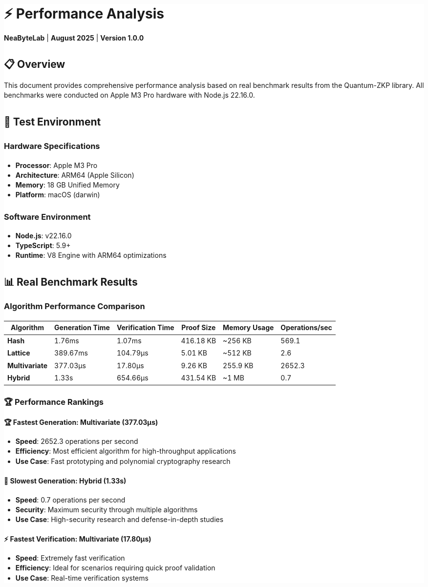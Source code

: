 # ⚡ Performance Analysis

**NeaByteLab** | **August 2025** | **Version 1.0.0**

## 📋 Overview

This document provides comprehensive performance analysis based on real benchmark results from the Quantum-ZKP library. All benchmarks were conducted on Apple M3 Pro hardware with Node.js 22.16.0.

## 🧪 Test Environment

### Hardware Specifications
- **Processor**: Apple M3 Pro
- **Architecture**: ARM64 (Apple Silicon)
- **Memory**: 18 GB Unified Memory
- **Platform**: macOS (darwin)

### Software Environment
- **Node.js**: v22.16.0
- **TypeScript**: 5.9+
- **Runtime**: V8 Engine with ARM64 optimizations

## 📊 Real Benchmark Results

### Algorithm Performance Comparison

| Algorithm | Generation Time | Verification Time | Proof Size | Memory Usage | Operations/sec |
|-----------|----------------|-------------------|------------|--------------|----------------|
| **Hash** | 1.76ms | 1.07ms | 416.18 KB | ~256 KB | 569.1 |
| **Lattice** | 389.67ms | 104.79μs | 5.01 KB | ~512 KB | 2.6 |
| **Multivariate** | 377.03μs | 17.80μs | 9.26 KB | 255.9 KB | 2652.3 |
| **Hybrid** | 1.33s | 654.66μs | 431.54 KB | ~1 MB | 0.7 |

### 🏆 Performance Rankings

#### 🏆 Fastest Generation: Multivariate (377.03μs)
- **Speed**: 2652.3 operations per second
- **Efficiency**: Most efficient algorithm for high-throughput applications
- **Use Case**: Fast prototyping and polynomial cryptography research

#### 🐌 Slowest Generation: Hybrid (1.33s)
- **Speed**: 0.7 operations per second
- **Security**: Maximum security through multiple algorithms
- **Use Case**: High-security research and defense-in-depth studies

#### ⚡ Fastest Verification: Multivariate (17.80μs)
- **Speed**: Extremely fast verification
- **Efficiency**: Ideal for scenarios requiring quick proof validation
- **Use Case**: Real-time verification systems
